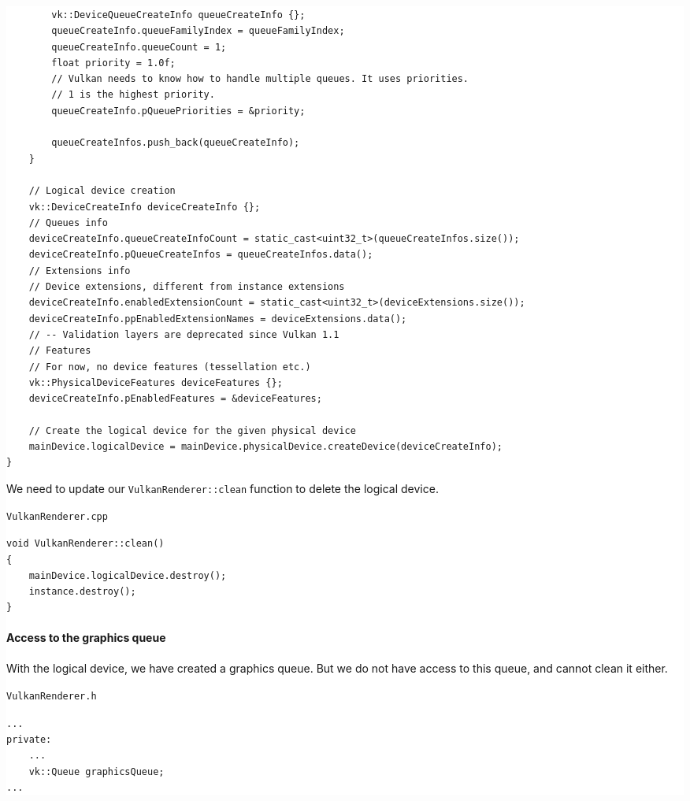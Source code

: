 ```
		vk::DeviceQueueCreateInfo queueCreateInfo {};
		queueCreateInfo.queueFamilyIndex = queueFamilyIndex;
		queueCreateInfo.queueCount = 1;
		float priority = 1.0f;
		// Vulkan needs to know how to handle multiple queues. It uses priorities.
		// 1 is the highest priority.
		queueCreateInfo.pQueuePriorities = &priority;

		queueCreateInfos.push_back(queueCreateInfo);
	}

	// Logical device creation
	vk::DeviceCreateInfo deviceCreateInfo {};
	// Queues info
	deviceCreateInfo.queueCreateInfoCount = static_cast<uint32_t>(queueCreateInfos.size());
	deviceCreateInfo.pQueueCreateInfos = queueCreateInfos.data();
	// Extensions info
	// Device extensions, different from instance extensions
	deviceCreateInfo.enabledExtensionCount = static_cast<uint32_t>(deviceExtensions.size());
	deviceCreateInfo.ppEnabledExtensionNames = deviceExtensions.data();
	// -- Validation layers are deprecated since Vulkan 1.1
	// Features
	// For now, no device features (tessellation etc.)
	vk::PhysicalDeviceFeatures deviceFeatures {};
	deviceCreateInfo.pEnabledFeatures = &deviceFeatures;

	// Create the logical device for the given physical device
	mainDevice.logicalDevice = mainDevice.physicalDevice.createDevice(deviceCreateInfo);
}
```

We need to update our `VulkanRenderer::clean` function to delete the logical device.

`VulkanRenderer.cpp`
```
void VulkanRenderer::clean()
{
	mainDevice.logicalDevice.destroy();
	instance.destroy();
}
```

#### Access to the graphics queue

With the logical device, we have created a graphics queue. But we do not have access to this queue, and cannot clean it either.

`VulkanRenderer.h`
```
...
private:
	...
	vk::Queue graphicsQueue;
...
```
